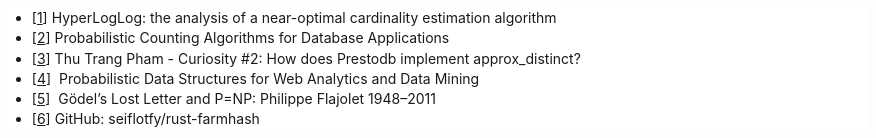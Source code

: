 * [[1](http://algo.inria.fr/flajolet/Publications/FlFuGaMe07.pdf)] HyperLogLog: the analysis of a near-optimal cardinality estimation algorithm
* [[2](http://algo.inria.fr/flajolet/Publications/FlMa85.pdf)] Probabilistic Counting Algorithms for Database Applications
* [[3](https://medium.com/@thutrangpham/curiosity-2-how-does-prestodb-implement-approx-distinct-1675a0049a4d)] Thu Trang Pham - Curiosity #2: How does Prestodb implement approx_distinct?
* [[4](https://highlyscalable.wordpress.com/2012/05/01/probabilistic-structures-web-analytics-data-mining/)]  Probabilistic Data Structures for Web Analytics and Data Mining
* [[5](https://rjlipton.wordpress.com/2011/03/27/philippe-flajolet-1948-2011/)]  Gödel’s Lost Letter and P=NP: Philippe Flajolet 1948–2011
* [[6](https://github.com/seiflotfy/rust-farmhash)] GitHub: seiflotfy/rust-farmhash
